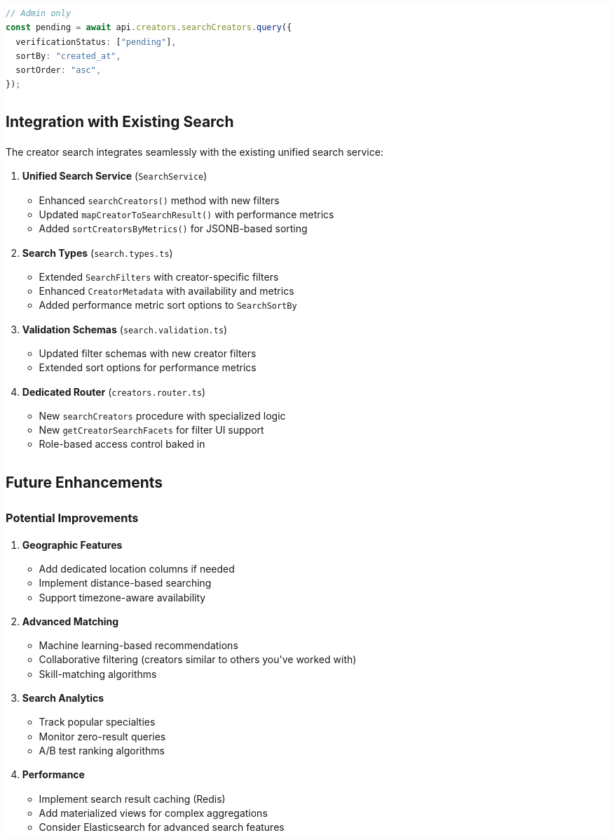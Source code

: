 ```typescript
// Admin only
const pending = await api.creators.searchCreators.query({
  verificationStatus: ["pending"],
  sortBy: "created_at",
  sortOrder: "asc",
});
```

## Integration with Existing Search

The creator search integrates seamlessly with the existing unified search service:

1. **Unified Search Service** (`SearchService`)
   - Enhanced `searchCreators()` method with new filters
   - Updated `mapCreatorToSearchResult()` with performance metrics
   - Added `sortCreatorsByMetrics()` for JSONB-based sorting

2. **Search Types** (`search.types.ts`)
   - Extended `SearchFilters` with creator-specific filters
   - Enhanced `CreatorMetadata` with availability and metrics
   - Added performance metric sort options to `SearchSortBy`

3. **Validation Schemas** (`search.validation.ts`)
   - Updated filter schemas with new creator filters
   - Extended sort options for performance metrics

4. **Dedicated Router** (`creators.router.ts`)
   - New `searchCreators` procedure with specialized logic
   - New `getCreatorSearchFacets` for filter UI support
   - Role-based access control baked in

## Future Enhancements

### Potential Improvements

1. **Geographic Features**
   - Add dedicated location columns if needed
   - Implement distance-based searching
   - Support timezone-aware availability

2. **Advanced Matching**
   - Machine learning-based recommendations
   - Collaborative filtering (creators similar to others you've worked with)
   - Skill-matching algorithms

3. **Search Analytics**
   - Track popular specialties
   - Monitor zero-result queries
   - A/B test ranking algorithms

4. **Performance**
   - Implement search result caching (Redis)
   - Add materialized views for complex aggregations
   - Consider Elasticsearch for advanced search features
